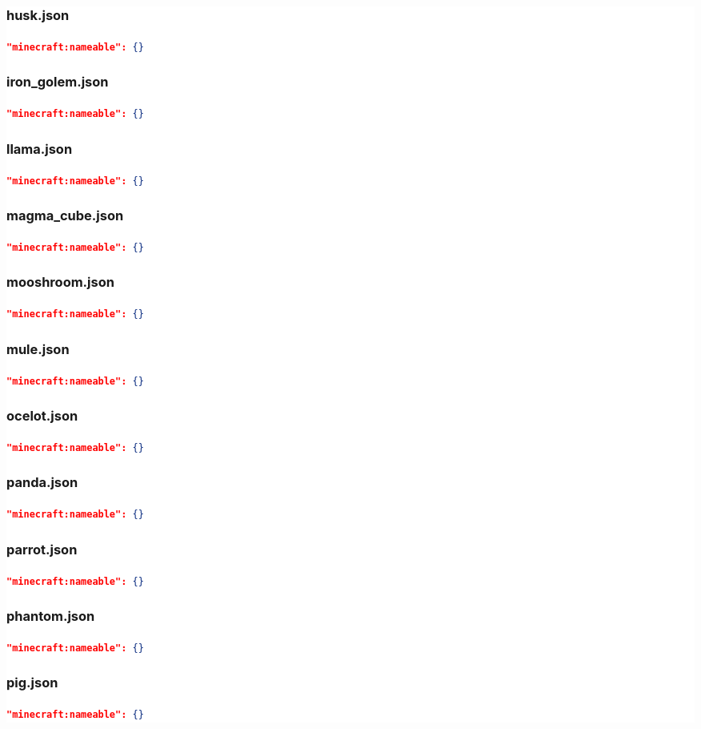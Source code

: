 ### husk.json
```JSON
"minecraft:nameable": {}
```

### iron_golem.json
```JSON
"minecraft:nameable": {}
```

### llama.json
```JSON
"minecraft:nameable": {}
```

### magma_cube.json
```JSON
"minecraft:nameable": {}
```

### mooshroom.json
```JSON
"minecraft:nameable": {}
```

### mule.json
```JSON
"minecraft:nameable": {}
```

### ocelot.json
```JSON
"minecraft:nameable": {}
```

### panda.json
```JSON
"minecraft:nameable": {}
```

### parrot.json
```JSON
"minecraft:nameable": {}
```

### phantom.json
```JSON
"minecraft:nameable": {}
```

### pig.json
```JSON
"minecraft:nameable": {}
```
